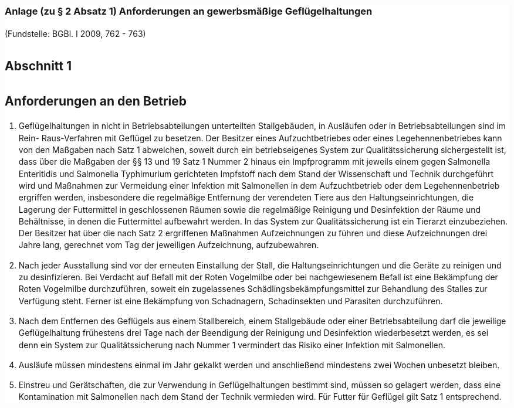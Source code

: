 
### Anlage (zu § 2 Absatz 1) Anforderungen an gewerbsmäßige Geflügelhaltungen

(Fundstelle: BGBl. I 2009, 762 - 763)
## Abschnitt 1

## Anforderungen an den Betrieb


1.  Geflügelhaltungen in nicht in Betriebsabteilungen unterteilten
    Stallgebäuden, in Ausläufen oder in Betriebsabteilungen sind im Rein-
    Raus-Verfahren mit Geflügel zu besetzen. Der Besitzer eines
    Aufzuchtbetriebes oder eines Legehennenbetriebes kann von den Maßgaben
    nach Satz 1 abweichen, soweit durch ein betriebseigenes System zur
    Qualitätssicherung sichergestellt ist, dass über die Maßgaben der §§
    13 und 19 Satz 1 Nummer 2 hinaus ein Impfprogramm mit jeweils einem
    gegen Salmonella Enteritidis und Salmonella Typhimurium gerichteten
    Impfstoff nach dem Stand der Wissenschaft und Technik durchgeführt
    wird und Maßnahmen zur Vermeidung einer Infektion mit Salmonellen in
    dem Aufzuchtbetrieb oder dem Legehennenbetrieb ergriffen werden,
    insbesondere die regelmäßige Entfernung der verendeten Tiere aus den
    Haltungseinrichtungen, die Lagerung der Futtermittel in geschlossenen
    Räumen sowie die regelmäßige Reinigung und Desinfektion der Räume und
    Behältnisse, in denen die Futtermittel aufbewahrt werden. In das
    System zur Qualitätssicherung ist ein Tierarzt einzubeziehen. Der
    Besitzer hat über die nach Satz 2 ergriffenen Maßnahmen Aufzeichnungen
    zu führen und diese Aufzeichnungen drei Jahre lang, gerechnet vom Tag
    der jeweiligen Aufzeichnung, aufzubewahren.


2.  Nach jeder Ausstallung sind vor der erneuten Einstallung der Stall,
    die Haltungseinrichtungen und die Geräte zu reinigen und zu
    desinfizieren. Bei Verdacht auf Befall mit der Roten Vogelmilbe oder
    bei nachgewiesenem Befall ist eine Bekämpfung der Roten Vogelmilbe
    durchzuführen, soweit ein zugelassenes Schädlingsbekämpfungsmittel zur
    Behandlung des Stalles zur Verfügung steht. Ferner ist eine Bekämpfung
    von Schadnagern, Schadinsekten und Parasiten durchzuführen.


3.  Nach dem Entfernen des Geflügels aus einem Stallbereich, einem
    Stallgebäude oder einer Betriebsabteilung darf die jeweilige
    Geflügelhaltung frühestens drei Tage nach der Beendigung der Reinigung
    und Desinfektion wiederbesetzt werden, es sei denn ein System zur
    Qualitätssicherung nach Nummer 1 vermindert das Risiko einer Infektion
    mit Salmonellen.


4.  Ausläufe müssen mindestens einmal im Jahr gekalkt werden und
    anschließend mindestens zwei Wochen unbesetzt bleiben.


5.  Einstreu und Gerätschaften, die zur Verwendung in Geflügelhaltungen
    bestimmt sind, müssen so gelagert werden, dass eine Kontamination mit
    Salmonellen nach dem Stand der Technik vermieden wird. Für Futter für
    Geflügel gilt Satz 1 entsprechend.

